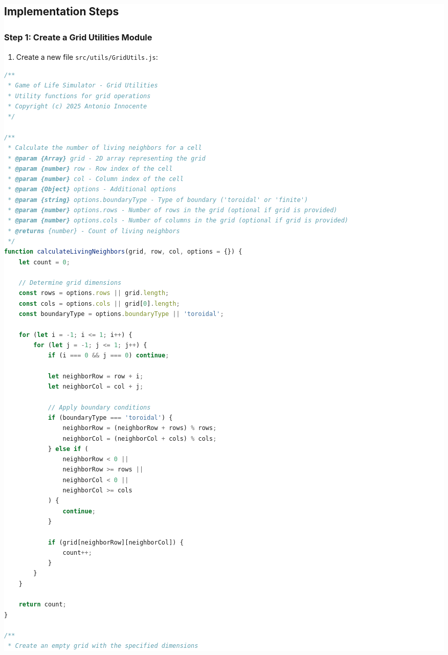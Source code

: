 ## Implementation Steps

### Step 1: Create a Grid Utilities Module

1. Create a new file `src/utils/GridUtils.js`:

```javascript
/**
 * Game of Life Simulator - Grid Utilities
 * Utility functions for grid operations
 * Copyright (c) 2025 Antonio Innocente
 */

/**
 * Calculate the number of living neighbors for a cell
 * @param {Array} grid - 2D array representing the grid
 * @param {number} row - Row index of the cell
 * @param {number} col - Column index of the cell
 * @param {Object} options - Additional options
 * @param {string} options.boundaryType - Type of boundary ('toroidal' or 'finite')
 * @param {number} options.rows - Number of rows in the grid (optional if grid is provided)
 * @param {number} options.cols - Number of columns in the grid (optional if grid is provided)
 * @returns {number} - Count of living neighbors
 */
function calculateLivingNeighbors(grid, row, col, options = {}) {
    let count = 0;
    
    // Determine grid dimensions
    const rows = options.rows || grid.length;
    const cols = options.cols || grid[0].length;
    const boundaryType = options.boundaryType || 'toroidal';
    
    for (let i = -1; i <= 1; i++) {
        for (let j = -1; j <= 1; j++) {
            if (i === 0 && j === 0) continue;
            
            let neighborRow = row + i;
            let neighborCol = col + j;
            
            // Apply boundary conditions
            if (boundaryType === 'toroidal') {
                neighborRow = (neighborRow + rows) % rows;
                neighborCol = (neighborCol + cols) % cols;
            } else if (
                neighborRow < 0 || 
                neighborRow >= rows || 
                neighborCol < 0 || 
                neighborCol >= cols
            ) {
                continue;
            }
            
            if (grid[neighborRow][neighborCol]) {
                count++;
            }
        }
    }
    
    return count;
}

/**
 * Create an empty grid with the specified dimensions
```